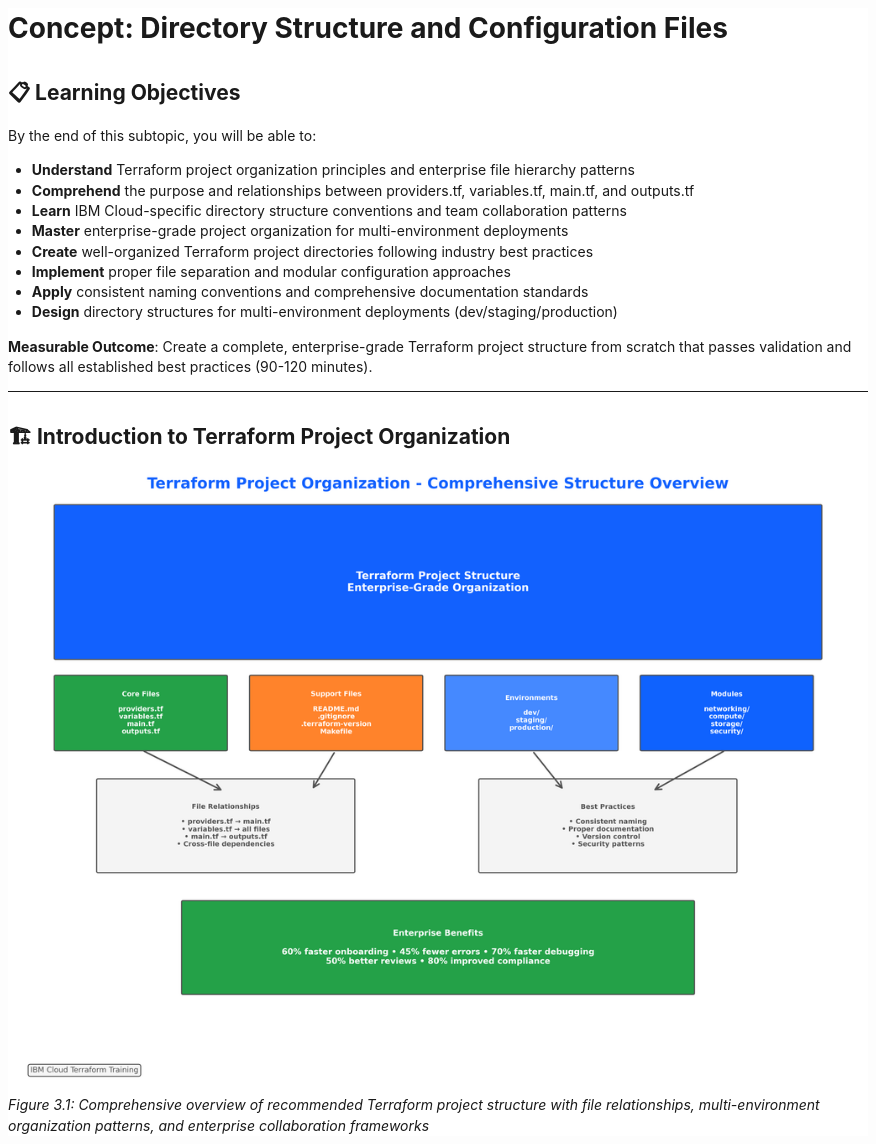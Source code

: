 # Concept: Directory Structure and Configuration Files

## 📋 **Learning Objectives**

By the end of this subtopic, you will be able to:

- **Understand** Terraform project organization principles and enterprise file hierarchy patterns
- **Comprehend** the purpose and relationships between providers.tf, variables.tf, main.tf, and outputs.tf
- **Learn** IBM Cloud-specific directory structure conventions and team collaboration patterns
- **Master** enterprise-grade project organization for multi-environment deployments
- **Create** well-organized Terraform project directories following industry best practices
- **Implement** proper file separation and modular configuration approaches
- **Apply** consistent naming conventions and comprehensive documentation standards
- **Design** directory structures for multi-environment deployments (dev/staging/production)

**Measurable Outcome**: Create a complete, enterprise-grade Terraform project structure from scratch that passes validation and follows all established best practices (90-120 minutes).

---

## 🏗️ **Introduction to Terraform Project Organization**

![Terraform Project Organization](DaC/generated_diagrams/project_organization.png)
*Figure 3.1: Comprehensive overview of recommended Terraform project structure with file relationships, multi-environment organization patterns, and enterprise collaboration frameworks*
